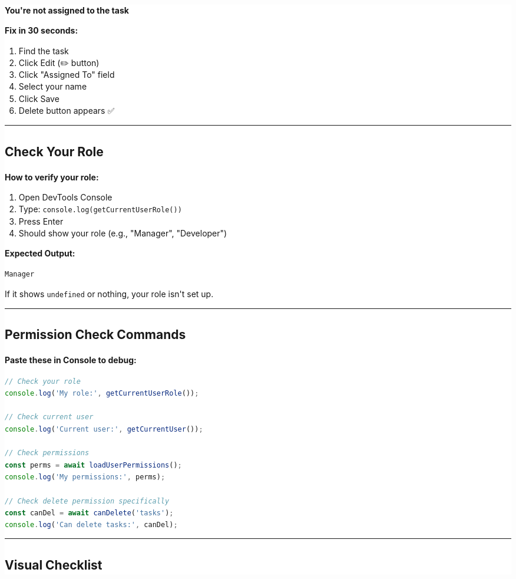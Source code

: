 **You're not assigned to the task**

**Fix in 30 seconds:**
1. Find the task
2. Click Edit (✏️ button)
3. Click "Assigned To" field
4. Select your name
5. Click Save
6. Delete button appears ✅

---

## Check Your Role

**How to verify your role:**

1. Open DevTools Console
2. Type: `console.log(getCurrentUserRole())`
3. Press Enter
4. Should show your role (e.g., "Manager", "Developer")

**Expected Output:**
```
Manager
```

If it shows `undefined` or nothing, your role isn't set up.

---

## Permission Check Commands

**Paste these in Console to debug:**

```javascript
// Check your role
console.log('My role:', getCurrentUserRole());

// Check current user
console.log('Current user:', getCurrentUser());

// Check permissions
const perms = await loadUserPermissions();
console.log('My permissions:', perms);

// Check delete permission specifically
const canDel = await canDelete('tasks');
console.log('Can delete tasks:', canDel);
```

---

## Visual Checklist
